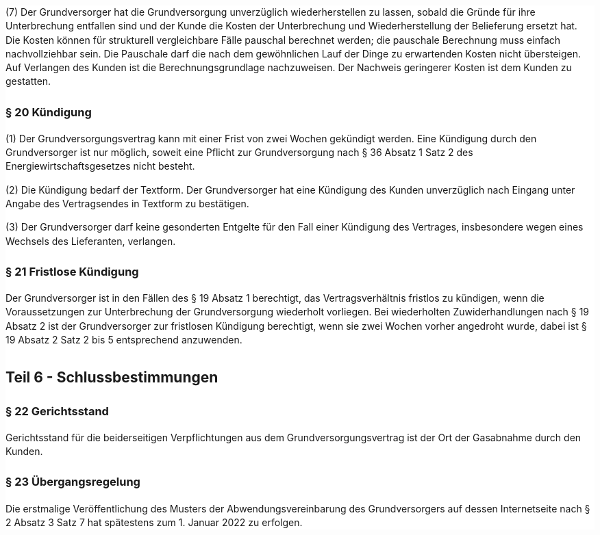 (7) Der Grundversorger hat die Grundversorgung unverzüglich
wiederherstellen zu lassen, sobald die Gründe für ihre Unterbrechung
entfallen sind und der Kunde die Kosten der Unterbrechung und
Wiederherstellung der Belieferung ersetzt hat. Die Kosten können für
strukturell vergleichbare Fälle pauschal berechnet werden; die
pauschale Berechnung muss einfach nachvollziehbar sein. Die Pauschale
darf die nach dem gewöhnlichen Lauf der Dinge zu erwartenden Kosten
nicht übersteigen. Auf Verlangen des Kunden ist die
Berechnungsgrundlage nachzuweisen. Der Nachweis geringerer Kosten ist
dem Kunden zu gestatten.


### § 20 Kündigung

(1) Der Grundversorgungsvertrag kann mit einer Frist von zwei Wochen
gekündigt werden. Eine Kündigung durch den Grundversorger ist nur
möglich, soweit eine Pflicht zur Grundversorgung nach § 36 Absatz 1
Satz 2 des Energiewirtschaftsgesetzes nicht besteht.

(2) Die Kündigung bedarf der Textform. Der Grundversorger hat eine
Kündigung des Kunden unverzüglich nach Eingang unter Angabe des
Vertragsendes in Textform zu bestätigen.

(3) Der Grundversorger darf keine gesonderten Entgelte für den Fall
einer Kündigung des Vertrages, insbesondere wegen eines Wechsels des
Lieferanten, verlangen.


### § 21 Fristlose Kündigung

Der Grundversorger ist in den Fällen des § 19 Absatz 1 berechtigt, das
Vertragsverhältnis fristlos zu kündigen, wenn die Voraussetzungen zur
Unterbrechung der Grundversorgung wiederholt vorliegen. Bei
wiederholten Zuwiderhandlungen nach § 19 Absatz 2 ist der
Grundversorger zur fristlosen Kündigung berechtigt, wenn sie zwei
Wochen vorher angedroht wurde, dabei ist § 19 Absatz 2 Satz 2 bis 5
entsprechend anzuwenden.


## Teil 6 - Schlussbestimmungen



### § 22 Gerichtsstand

Gerichtsstand für die beiderseitigen Verpflichtungen aus dem
Grundversorgungsvertrag ist der Ort der Gasabnahme durch den Kunden.


### § 23 Übergangsregelung

Die erstmalige Veröffentlichung des Musters der Abwendungsvereinbarung
des Grundversorgers auf dessen Internetseite nach § 2 Absatz 3 Satz 7
hat spätestens zum 1. Januar 2022 zu erfolgen.

